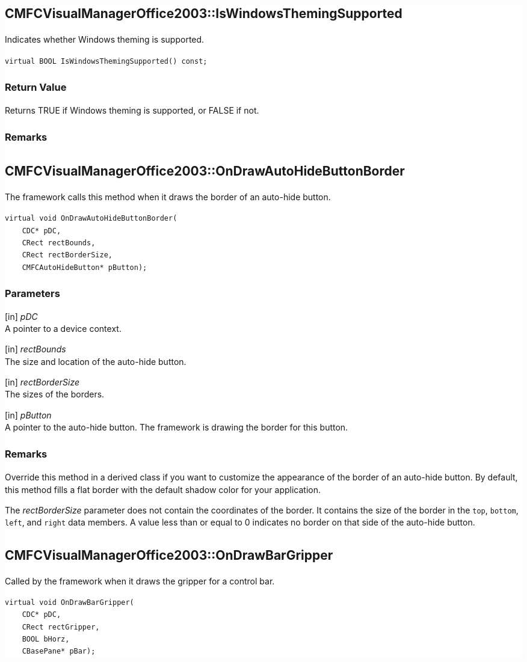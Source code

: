 ##  <a name="iswindowsthemingsupported"></a>  CMFCVisualManagerOffice2003::IsWindowsThemingSupported  
 Indicates whether Windows theming is supported.  
  
```  
virtual BOOL IsWindowsThemingSupported() const;  
```  
  
### Return Value  
 Returns TRUE if Windows theming is supported, or FALSE if not.  
  
### Remarks  
  
##  <a name="ondrawautohidebuttonborder"></a>  CMFCVisualManagerOffice2003::OnDrawAutoHideButtonBorder  
 The framework calls this method when it draws the border of an auto-hide button.  
  
```  
virtual void OnDrawAutoHideButtonBorder(
    CDC* pDC,  
    CRect rectBounds,  
    CRect rectBorderSize,  
    CMFCAutoHideButton* pButton);
```  
  
### Parameters  
 [in] *pDC*  
 A pointer to a device context.  
  
 [in] *rectBounds*  
 The size and location of the auto-hide button.  
  
 [in] *rectBorderSize*  
 The sizes of the borders.  
  
 [in] *pButton*  
 A pointer to the auto-hide button. The framework is drawing the border for this button.  
  
### Remarks  
 Override this method in a derived class if you want to customize the appearance of the border of an auto-hide button. By default, this method fills a flat border with the default shadow color for your application.  
  
 The *rectBorderSize* parameter does not contain the coordinates of the border. It contains the size of the border in the `top`, `bottom`, `left`, and `right` data members. A value less than or equal to 0 indicates no border on that side of the auto-hide button.  
  
##  <a name="ondrawbargripper"></a>  CMFCVisualManagerOffice2003::OnDrawBarGripper  
 Called by the framework when it draws the gripper for a control bar.  
  
```  
virtual void OnDrawBarGripper(
    CDC* pDC,  
    CRect rectGripper,  
    BOOL bHorz,  
    CBasePane* pBar);
```  
  